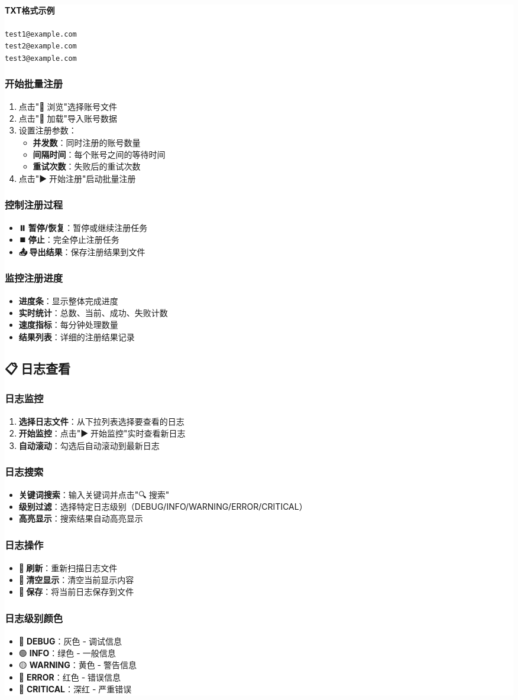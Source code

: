 #### TXT格式示例
```
test1@example.com
test2@example.com
test3@example.com
```

### 开始批量注册
1. 点击"📁 浏览"选择账号文件
2. 点击"📁 加载"导入账号数据
3. 设置注册参数：
   - **并发数**：同时注册的账号数量
   - **间隔时间**：每个账号之间的等待时间
   - **重试次数**：失败后的重试次数
4. 点击"▶️ 开始注册"启动批量注册

### 控制注册过程
- **⏸️ 暂停/恢复**：暂停或继续注册任务
- **⏹️ 停止**：完全停止注册任务
- **📤 导出结果**：保存注册结果到文件

### 监控注册进度
- **进度条**：显示整体完成进度
- **实时统计**：总数、当前、成功、失败计数
- **速度指标**：每分钟处理数量
- **结果列表**：详细的注册结果记录

## 📋 日志查看

### 日志监控
1. **选择日志文件**：从下拉列表选择要查看的日志
2. **开始监控**：点击"▶️ 开始监控"实时查看新日志
3. **自动滚动**：勾选后自动滚动到最新日志

### 日志搜索
- **关键词搜索**：输入关键词并点击"🔍 搜索"
- **级别过滤**：选择特定日志级别（DEBUG/INFO/WARNING/ERROR/CRITICAL）
- **高亮显示**：搜索结果自动高亮显示

### 日志操作
- **🔄 刷新**：重新扫描日志文件
- **🧹 清空显示**：清空当前显示内容
- **💾 保存**：将当前日志保存到文件

### 日志级别颜色
- 🔵 **DEBUG**：灰色 - 调试信息
- 🟢 **INFO**：绿色 - 一般信息
- 🟡 **WARNING**：黄色 - 警告信息
- 🔴 **ERROR**：红色 - 错误信息
- 🔴 **CRITICAL**：深红 - 严重错误
